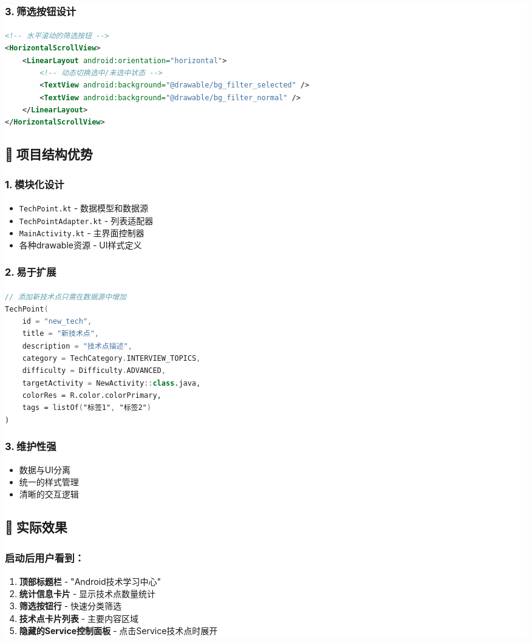 ### 3. **筛选按钮设计**
```xml
<!-- 水平滚动的筛选按钮 -->
<HorizontalScrollView>
    <LinearLayout android:orientation="horizontal">
        <!-- 动态切换选中/未选中状态 -->
        <TextView android:background="@drawable/bg_filter_selected" />
        <TextView android:background="@drawable/bg_filter_normal" />
    </LinearLayout>
</HorizontalScrollView>
```

## 🚀 项目结构优势

### 1. **模块化设计**
- `TechPoint.kt` - 数据模型和数据源
- `TechPointAdapter.kt` - 列表适配器
- `MainActivity.kt` - 主界面控制器
- 各种drawable资源 - UI样式定义

### 2. **易于扩展**
```kotlin
// 添加新技术点只需在数据源中增加
TechPoint(
    id = "new_tech",
    title = "新技术点",
    description = "技术点描述",
    category = TechCategory.INTERVIEW_TOPICS,
    difficulty = Difficulty.ADVANCED,
    targetActivity = NewActivity::class.java,
    colorRes = R.color.colorPrimary,
    tags = listOf("标签1", "标签2")
)
```

### 3. **维护性强**
- 数据与UI分离
- 统一的样式管理
- 清晰的交互逻辑

## 🎯 实际效果

### 启动后用户看到：
1. **顶部标题栏** - "Android技术学习中心"
2. **统计信息卡片** - 显示技术点数量统计
3. **筛选按钮行** - 快速分类筛选
4. **技术点卡片列表** - 主要内容区域
5. **隐藏的Service控制面板** - 点击Service技术点时展开
